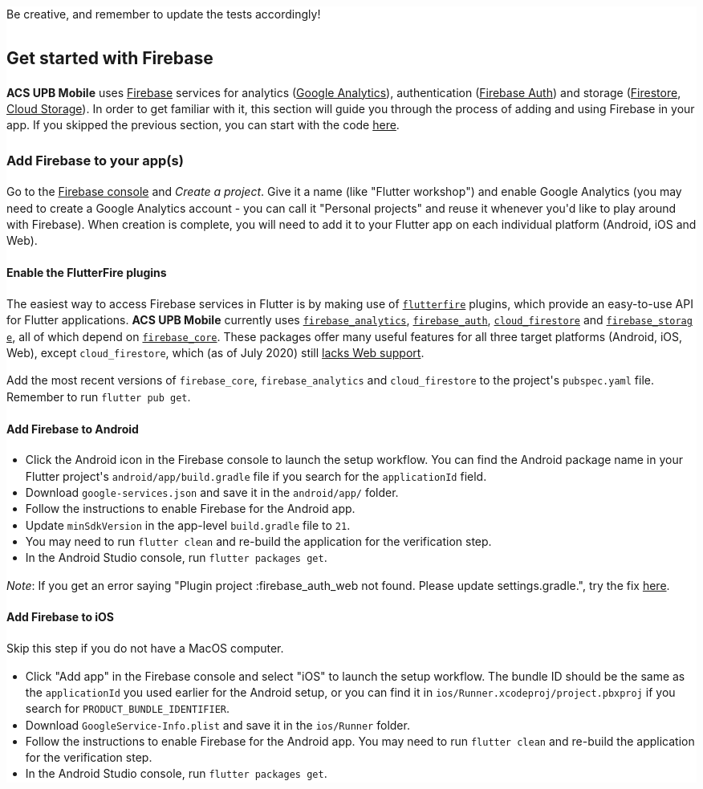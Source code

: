Be creative, and remember to update the tests accordingly!

## Get started with Firebase

**ACS UPB Mobile** uses [Firebase](https://firebase.google.com/) services for analytics ([Google Analytics](https://firebase.google.com/docs/analytics)), authentication ([Firebase Auth](https://firebase.google.com/products/auth)) and storage ([Firestore](https://firebase.google.com/products/firestore), [Cloud Storage](https://firebase.google.com/docs/storage)). In order to get familiar with it, this section will guide you through the process of adding and using Firebase in your app. If you skipped the previous section, you can start with the code [here](https://github.com/acs-upb-mobile/flutter-workshop/tree/testing).

### Add Firebase to your app(s)

Go to the [Firebase console](https://console.firebase.google.com/) and *Create a project*. Give it a name (like "Flutter workshop") and enable Google Analytics (you may need to create a Google Analytics account - you can call it "Personal projects" and reuse it whenever you'd like to play around with Firebase). When creation is complete, you will need to add it to your Flutter app on each individual platform (Android, iOS and Web).

#### Enable the FlutterFire plugins

The easiest way to access Firebase services in Flutter is by making use of [`flutterfire`](https://github.com/FirebaseExtended/flutterfire) plugins, which provide an easy-to-use API for Flutter applications. **ACS UPB Mobile** currently uses [`firebase_analytics`](https://pub.dartlang.org/packages/firebase_analytics), [`firebase_auth`](https://pub.dartlang.org/packages/firebase_auth), [`cloud_firestore`](https://pub.dartlang.org/packages/cloud_firestore) and [`firebase_storage`](https://pub.dartlang.org/packages/firebase_storage), all of which depend on [`firebase_core`](https://pub.dev/packages/firebase_core). These packages offer many useful features for all three target platforms (Android, iOS, Web), except `cloud_firestore`, which (as of July 2020) still [lacks Web support](https://github.com/flutter/flutter/issues/45294).

Add the most recent versions of `firebase_core`, `firebase_analytics` and `cloud_firestore` to the project's `pubspec.yaml` file. Remember to run `flutter pub get`.

#### Add Firebase to Android

- Click the Android icon in the Firebase console  to launch the setup workflow. You can find the Android package name in your Flutter project's `android/app/build.gradle` file if you search for the `applicationId` field.
- Download `google-services.json` and save it in the `android/app/` folder.
- Follow the instructions to enable Firebase for the Android app.
- Update `minSdkVersion` in the app-level `build.gradle` file to `21`.
- You may need to run `flutter clean` and re-build the application for the verification step.
- In the Android Studio console, run `flutter packages get`.

*Note*: If you get an error saying "Plugin project :firebase_auth_web not found. Please update settings.gradle.", try the fix [here](https://github.com/FirebaseExtended/flutterfire/issues/2599).

#### Add Firebase to iOS

Skip this step if you do not have a MacOS computer.

- Click "Add app" in the Firebase console and select "iOS" to launch the setup workflow. The bundle ID should be the same as the `applicationId` you used earlier for the Android setup, or you can find it in `ios/Runner.xcodeproj/project.pbxproj` if you search for `PRODUCT_BUNDLE_IDENTIFIER`.
- Download `GoogleService-Info.plist` and save it in the `ios/Runner` folder.
- Follow the instructions to enable Firebase for the Android app. You may need to run `flutter clean` and re-build the application for the verification step.
- In the Android Studio console, run `flutter packages get`.
